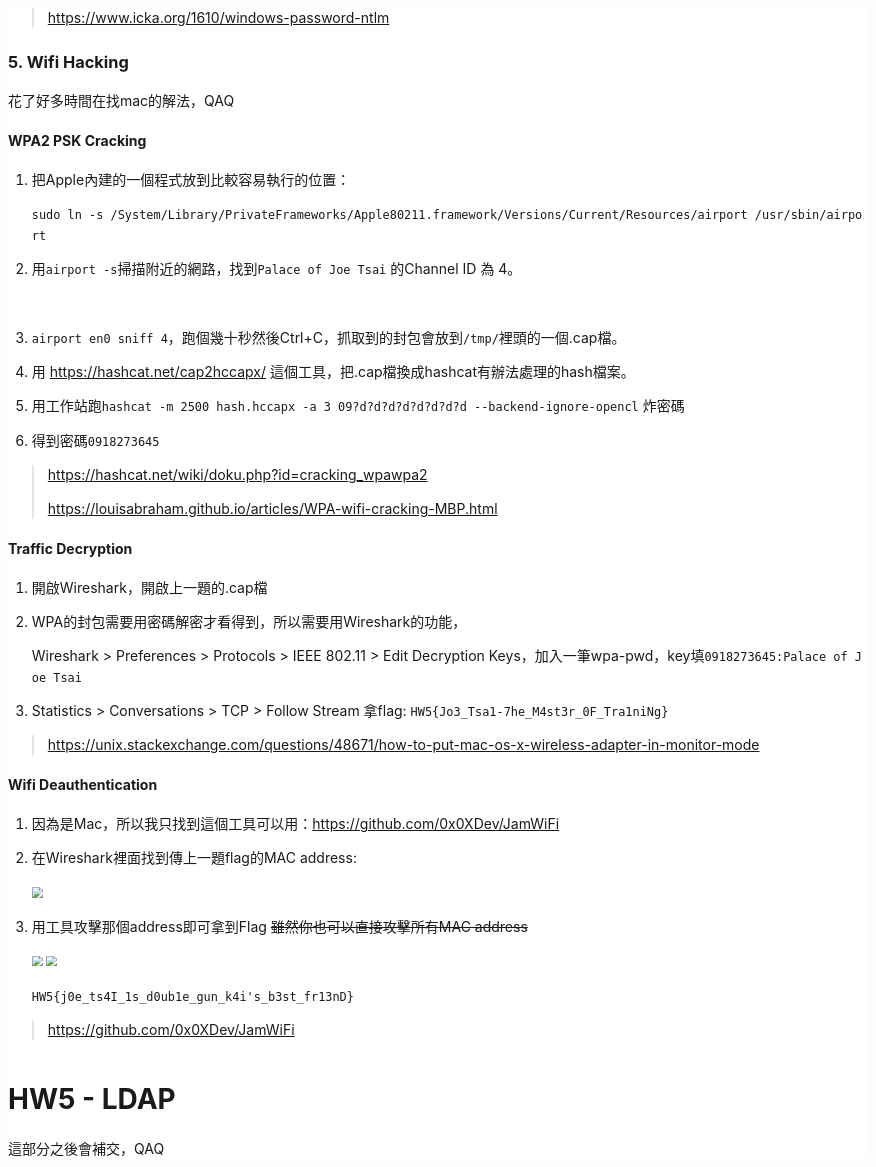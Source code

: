 > https://www.icka.org/1610/windows-password-ntlm

### 5. Wifi Hacking

花了好多時間在找mac的解法，QAQ

#### WPA2 PSK Cracking

1. 把Apple內建的一個程式放到比較容易執行的位置：

   ```sudo ln -s /System/Library/PrivateFrameworks/Apple80211.framework/Versions/Current/Resources/airport /usr/sbin/airport```

2. 用`airport -s`掃描附近的網路，找到`Palace of Joe Tsai` 的Channel ID 為 4。

   ![]()

3. `airport en0 sniff 4`，跑個幾十秒然後Ctrl+C，抓取到的封包會放到`/tmp/`裡頭的一個.cap檔。

4. 用 https://hashcat.net/cap2hccapx/ 這個工具，把.cap檔換成hashcat有辦法處理的hash檔案。

5. 用工作站跑`hashcat -m 2500 hash.hccapx -a 3 09?d?d?d?d?d?d?d?d --backend-ignore-opencl` 炸密碼

6. 得到密碼`0918273645`

> https://hashcat.net/wiki/doku.php?id=cracking_wpawpa2
>
> https://louisabraham.github.io/articles/WPA-wifi-cracking-MBP.html

#### Traffic Decryption

1. 開啟Wireshark，開啟上一題的.cap檔

2. WPA的封包需要用密碼解密才看得到，所以需要用Wireshark的功能，

   Wireshark > Preferences > Protocols > IEEE 802.11 > Edit Decryption Keys，加入一筆wpa-pwd，key填`0918273645:Palace of Joe Tsai`

3. Statistics > Conversations > TCP > Follow Stream 拿flag: `HW5{Jo3_Tsa1-7he_M4st3r_0F_Tra1niNg}`

> https://unix.stackexchange.com/questions/48671/how-to-put-mac-os-x-wireless-adapter-in-monitor-mode

#### Wifi Deauthentication

1. 因為是Mac，所以我只找到這個工具可以用：https://github.com/0x0XDev/JamWiFi

2. 在Wireshark裡面找到傳上一題flag的MAC address:

   <img src="pic/ws.png" style="zoom:67%;" />

3. 用工具攻擊那個address即可拿到Flag  ~~雖然你也可以直接攻擊所有MAC address~~

   <img src="pic/cooltool.png" style="zoom:67%;" />

   <img src="pic/flag.jpeg" style="zoom:67%;" />

   `HW5{j0e_ts4I_1s_d0ub1e_gun_k4i's_b3st_fr13nD}`

> https://github.com/0x0XDev/JamWiFi

# HW5 - LDAP

這部分之後會補交，QAQ